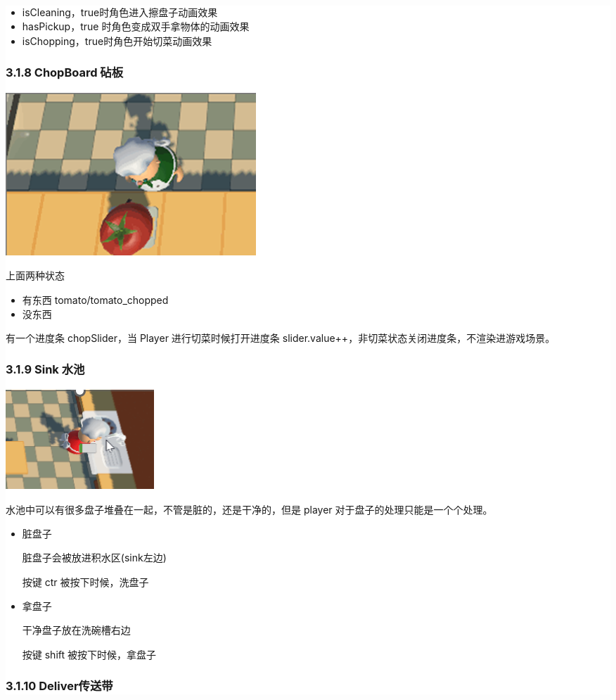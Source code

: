 - isCleaning，true时角色进入擦盘子动画效果
- hasPickup，true 时角色变成双手拿物体的动画效果
- isChopping，true时角色开始切菜动画效果

### 3.1.8 ChopBoard 砧板

![image-20221230153901561](README.assets/image-20221230153901561.png)

上面两种状态

- 有东西 tomato/tomato_chopped
- 没东西

有一个进度条 chopSlider，当 Player 进行切菜时候打开进度条 slider.value++，非切菜状态关闭进度条，不渲染进游戏场景。

### 3.1.9 Sink 水池 

![image-20221230153821946](README.assets/image-20221230153821946.png)

水池中可以有很多盘子堆叠在一起，不管是脏的，还是干净的，但是 player 对于盘子的处理只能是一个个处理。

- 脏盘子

  脏盘子会被放进积水区(sink左边)

  按键 ctr 被按下时候，洗盘子

- 拿盘子

  干净盘子放在洗碗槽右边
  
  按键 shift 被按下时候，拿盘子

### 3.1.10 Deliver传送带
